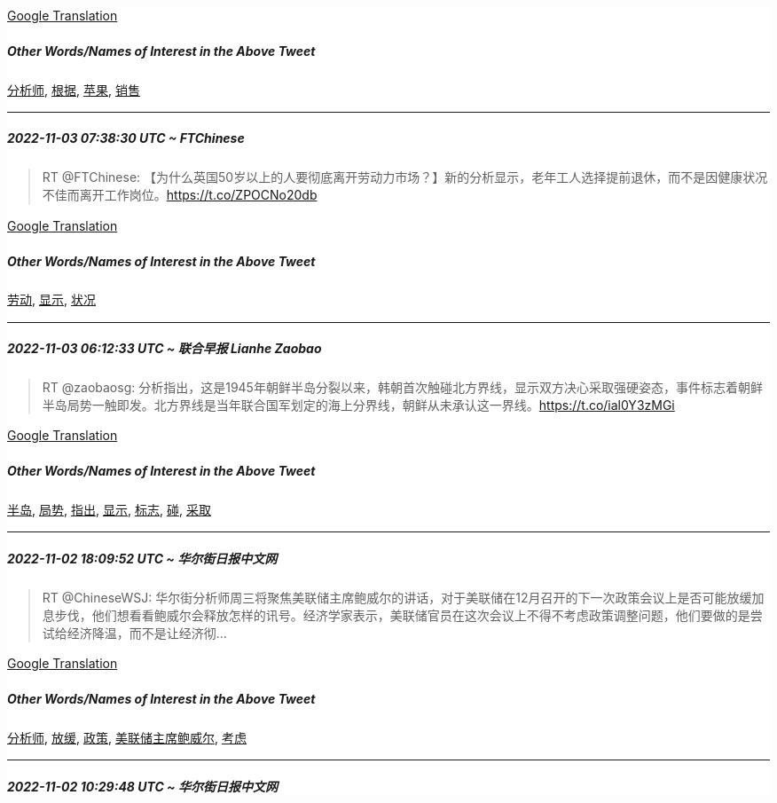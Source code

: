 [Google Translation](https://translate.google.com/?hi=en&tab=TT&sl=zh-CN&tl=en&op=translate&text=RT+%40nanyangpress%3A+%E6%A0%B9%E6%8D%AEJefferies%E7%9A%84%E5%88%86%E6%9E%90%E5%B8%88%E7%A0%94%E6%8A%A5%EF%BC%8C%E8%8B%B9%E6%9E%9C%E5%85%AC%E5%8F%B8%E6%96%B0%E4%B8%80%E4%BB%A3iPhone%E5%9C%A8%E4%B8%AD%E5%9B%BD%E8%BF%99%E4%B8%80%E5%85%A8%E7%90%83%E6%9C%80%E5%A4%A7%E6%99%BA%E8%83%BD%E6%89%8B%E6%9C%BA%E5%B8%82%E5%9C%BA%E7%9A%84%E9%94%80%E5%94%AE%E4%B8%8D%E5%A4%AA%E7%90%86%E6%83%B3%EF%BC%8C%E6%9C%80%E8%BF%91%E5%8D%95%E5%91%A8%E9%94%80%E9%87%8F%E6%8C%89%E5%B9%B4%E4%B8%8B%E9%99%8D%E4%BA%86%E4%B8%89%E5%88%86%E4%B9%8B%E4%B8%80%E3%80%82https%3A%2F%2Ft.co%2FftKNQT5epe+https%3A%2F%2Ft.co%2FbTUkiZd1AK)
##### Other Words/Names of Interest in the Above Tweet
[分析师](分析师.md), [根据](根据.md), [苹果](苹果.md), [销售](销售.md)
___
##### 2022-11-03 07:38:30 UTC ~ FTChinese
> RT @FTChinese: 【为什么英国50岁以上的人要彻底离开劳动力市场？】新的分析显示，老年工人选择提前退休，而不是因健康状况不佳而离开工作岗位。https://t.co/ZPOCNo20db

[Google Translation](https://translate.google.com/?hi=en&tab=TT&sl=zh-CN&tl=en&op=translate&text=RT+%40FTChinese%3A+%E3%80%90%E4%B8%BA%E4%BB%80%E4%B9%88%E8%8B%B1%E5%9B%BD50%E5%B2%81%E4%BB%A5%E4%B8%8A%E7%9A%84%E4%BA%BA%E8%A6%81%E5%BD%BB%E5%BA%95%E7%A6%BB%E5%BC%80%E5%8A%B3%E5%8A%A8%E5%8A%9B%E5%B8%82%E5%9C%BA%EF%BC%9F%E3%80%91%E6%96%B0%E7%9A%84%E5%88%86%E6%9E%90%E6%98%BE%E7%A4%BA%EF%BC%8C%E8%80%81%E5%B9%B4%E5%B7%A5%E4%BA%BA%E9%80%89%E6%8B%A9%E6%8F%90%E5%89%8D%E9%80%80%E4%BC%91%EF%BC%8C%E8%80%8C%E4%B8%8D%E6%98%AF%E5%9B%A0%E5%81%A5%E5%BA%B7%E7%8A%B6%E5%86%B5%E4%B8%8D%E4%BD%B3%E8%80%8C%E7%A6%BB%E5%BC%80%E5%B7%A5%E4%BD%9C%E5%B2%97%E4%BD%8D%E3%80%82https%3A%2F%2Ft.co%2FZPOCNo20db)
##### Other Words/Names of Interest in the Above Tweet
[劳动](劳动.md), [显示](显示.md), [状况](状况.md)
___
##### 2022-11-03 06:12:33 UTC ~ 联合早报 Lianhe Zaobao
> RT @zaobaosg: 分析指出，这是1945年朝鲜半岛分裂以来，韩朝首次触碰北方界线，显示双方决心采取强硬姿态，事件标志着朝鲜半岛局势一触即发。北方界线是当年联合国军划定的海上分界线，朝鲜从未承认这一界线。https://t.co/ial0Y3zMGi

[Google Translation](https://translate.google.com/?hi=en&tab=TT&sl=zh-CN&tl=en&op=translate&text=RT+%40zaobaosg%3A+%E5%88%86%E6%9E%90%E6%8C%87%E5%87%BA%EF%BC%8C%E8%BF%99%E6%98%AF1945%E5%B9%B4%E6%9C%9D%E9%B2%9C%E5%8D%8A%E5%B2%9B%E5%88%86%E8%A3%82%E4%BB%A5%E6%9D%A5%EF%BC%8C%E9%9F%A9%E6%9C%9D%E9%A6%96%E6%AC%A1%E8%A7%A6%E7%A2%B0%E5%8C%97%E6%96%B9%E7%95%8C%E7%BA%BF%EF%BC%8C%E6%98%BE%E7%A4%BA%E5%8F%8C%E6%96%B9%E5%86%B3%E5%BF%83%E9%87%87%E5%8F%96%E5%BC%BA%E7%A1%AC%E5%A7%BF%E6%80%81%EF%BC%8C%E4%BA%8B%E4%BB%B6%E6%A0%87%E5%BF%97%E7%9D%80%E6%9C%9D%E9%B2%9C%E5%8D%8A%E5%B2%9B%E5%B1%80%E5%8A%BF%E4%B8%80%E8%A7%A6%E5%8D%B3%E5%8F%91%E3%80%82%E5%8C%97%E6%96%B9%E7%95%8C%E7%BA%BF%E6%98%AF%E5%BD%93%E5%B9%B4%E8%81%94%E5%90%88%E5%9B%BD%E5%86%9B%E5%88%92%E5%AE%9A%E7%9A%84%E6%B5%B7%E4%B8%8A%E5%88%86%E7%95%8C%E7%BA%BF%EF%BC%8C%E6%9C%9D%E9%B2%9C%E4%BB%8E%E6%9C%AA%E6%89%BF%E8%AE%A4%E8%BF%99%E4%B8%80%E7%95%8C%E7%BA%BF%E3%80%82https%3A%2F%2Ft.co%2Fial0Y3zMGi)
##### Other Words/Names of Interest in the Above Tweet
[半岛](半岛.md), [局势](局势.md), [指出](指出.md), [显示](显示.md), [标志](标志.md), [碰](碰.md), [采取](采取.md)
___
##### 2022-11-02 18:09:52 UTC ~ 华尔街日报中文网
> RT @ChineseWSJ: 华尔街分析师周三将聚焦美联储主席鲍威尔的讲话，对于美联储在12月召开的下一次政策会议上是否可能放缓加息步伐，他们想看看鲍威尔会释放怎样的讯号。经济学家表示，美联储官员在这次会议上不得不考虑政策调整问题，他们要做的是尝试给经济降温，而不是让经济彻…

[Google Translation](https://translate.google.com/?hi=en&tab=TT&sl=zh-CN&tl=en&op=translate&text=RT+%40ChineseWSJ%3A+%E5%8D%8E%E5%B0%94%E8%A1%97%E5%88%86%E6%9E%90%E5%B8%88%E5%91%A8%E4%B8%89%E5%B0%86%E8%81%9A%E7%84%A6%E7%BE%8E%E8%81%94%E5%82%A8%E4%B8%BB%E5%B8%AD%E9%B2%8D%E5%A8%81%E5%B0%94%E7%9A%84%E8%AE%B2%E8%AF%9D%EF%BC%8C%E5%AF%B9%E4%BA%8E%E7%BE%8E%E8%81%94%E5%82%A8%E5%9C%A812%E6%9C%88%E5%8F%AC%E5%BC%80%E7%9A%84%E4%B8%8B%E4%B8%80%E6%AC%A1%E6%94%BF%E7%AD%96%E4%BC%9A%E8%AE%AE%E4%B8%8A%E6%98%AF%E5%90%A6%E5%8F%AF%E8%83%BD%E6%94%BE%E7%BC%93%E5%8A%A0%E6%81%AF%E6%AD%A5%E4%BC%90%EF%BC%8C%E4%BB%96%E4%BB%AC%E6%83%B3%E7%9C%8B%E7%9C%8B%E9%B2%8D%E5%A8%81%E5%B0%94%E4%BC%9A%E9%87%8A%E6%94%BE%E6%80%8E%E6%A0%B7%E7%9A%84%E8%AE%AF%E5%8F%B7%E3%80%82%E7%BB%8F%E6%B5%8E%E5%AD%A6%E5%AE%B6%E8%A1%A8%E7%A4%BA%EF%BC%8C%E7%BE%8E%E8%81%94%E5%82%A8%E5%AE%98%E5%91%98%E5%9C%A8%E8%BF%99%E6%AC%A1%E4%BC%9A%E8%AE%AE%E4%B8%8A%E4%B8%8D%E5%BE%97%E4%B8%8D%E8%80%83%E8%99%91%E6%94%BF%E7%AD%96%E8%B0%83%E6%95%B4%E9%97%AE%E9%A2%98%EF%BC%8C%E4%BB%96%E4%BB%AC%E8%A6%81%E5%81%9A%E7%9A%84%E6%98%AF%E5%B0%9D%E8%AF%95%E7%BB%99%E7%BB%8F%E6%B5%8E%E9%99%8D%E6%B8%A9%EF%BC%8C%E8%80%8C%E4%B8%8D%E6%98%AF%E8%AE%A9%E7%BB%8F%E6%B5%8E%E5%BD%BB%E2%80%A6)
##### Other Words/Names of Interest in the Above Tweet
[分析师](分析师.md), [放缓](放缓.md), [政策](政策.md), [美联储主席鲍威尔](美联储主席鲍威尔.md), [考虑](考虑.md)
___
##### 2022-11-02 10:29:48 UTC ~ 华尔街日报中文网